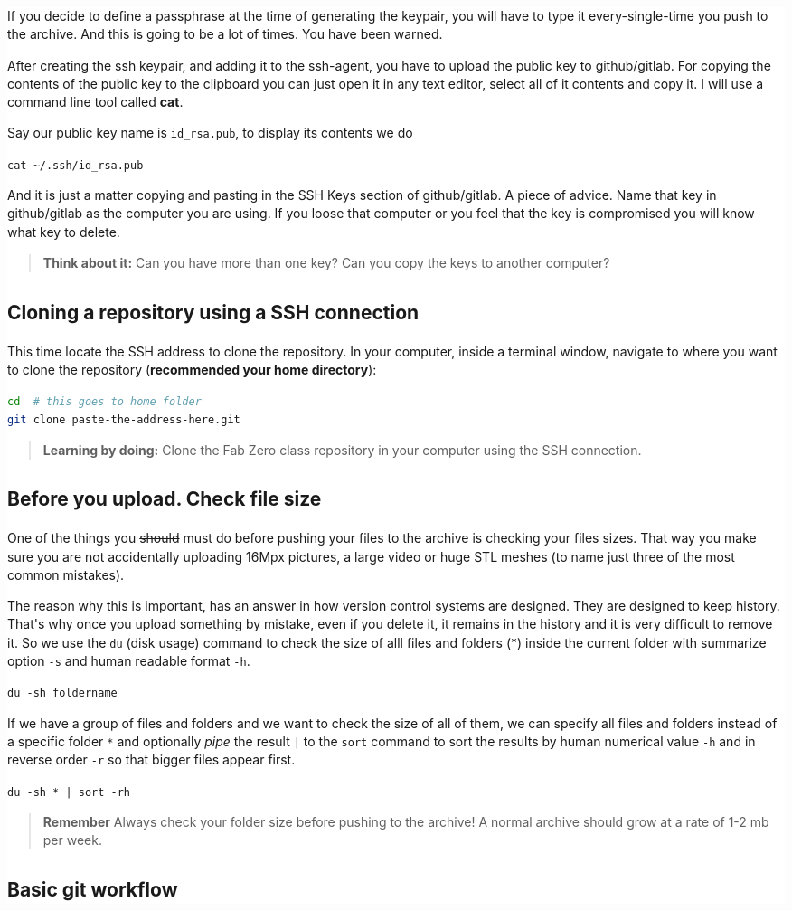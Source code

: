 If you decide to define a passphrase at the time of generating the keypair, you will have to type it every-single-time you push to the archive. And this is going to be a lot of times. You have been warned.

After creating the ssh keypair, and adding it to the ssh-agent, you have to upload the public key to github/gitlab. For copying the contents of the public key to the clipboard you can just open it in any text editor, select all of it contents and copy it. I will use a command line tool called **cat**. 

Say our public key name is `id_rsa.pub`, to display its contents we do

`cat ~/.ssh/id_rsa.pub`

And it is just a matter copying and pasting in the SSH Keys section of github/gitlab. A piece of advice. Name that key in github/gitlab as the computer you are using. If you loose that computer or you feel that the key is compromised you will know what key to delete.

> **Think about it:** Can you have more than one key? Can you copy the keys to another computer?

## Cloning a repository using a SSH connection

This time locate the SSH address to clone the repository. In your computer, inside a terminal window, navigate to where you want to clone the repository (**recommended your home directory**):

```bash
cd  # this goes to home folder
git clone paste-the-address-here.git
```

> **Learning by doing:** Clone the Fab Zero class repository in your computer using the SSH connection.

## Before you upload. Check file size

One of the things you ~~should~~ must do before pushing your files to the archive is checking your files sizes. That way you make sure you are not accidentally uploading 16Mpx pictures, a large video or huge STL meshes (to name just three of the most common mistakes).

The reason why this is important, has an answer in how version control systems are designed. They are designed to keep history. That's why once you upload something by mistake, even if you delete it, it remains in the history and it is very difficult to remove it. So we use the `du` (disk usage) command to check the size of alll files and folders (*) inside the current folder with summarize option `-s` and human readable format `-h`.

`du -sh foldername`

If we have a group of files and folders and we want to check the size of all of them, we can specify all files and folders instead of a specific folder `*` and optionally *pipe* the result `|` to the `sort` command to sort the results by human numerical value `-h` and in reverse order `-r` so that bigger files appear first.

`du -sh * | sort -rh`

> **Remember** Always check your folder size before pushing to the archive! A normal archive should grow at a rate of 1-2 mb per week.

## Basic git workflow
